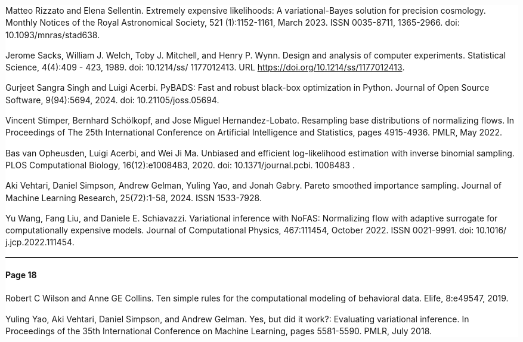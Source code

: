 Matteo Rizzato and Elena Sellentin. Extremely expensive likelihoods: A variational-Bayes solution for precision cosmology. Monthly Notices of the Royal Astronomical Society, 521 (1):1152-1161, March 2023. ISSN 0035-8711, 1365-2966. doi: 10.1093/mnras/stad638.

Jerome Sacks, William J. Welch, Toby J. Mitchell, and Henry P. Wynn. Design and analysis of computer experiments. Statistical Science, 4(4):409 - 423, 1989. doi: 10.1214/ss/ 1177012413. URL https://doi.org/10.1214/ss/1177012413.

Gurjeet Sangra Singh and Luigi Acerbi. PyBADS: Fast and robust black-box optimization in Python. Journal of Open Source Software, 9(94):5694, 2024. doi: 10.21105/joss.05694.

Vincent Stimper, Bernhard Schölkopf, and Jose Miguel Hernandez-Lobato. Resampling base distributions of normalizing flows. In Proceedings of The 25th International Conference on Artificial Intelligence and Statistics, pages 4915-4936. PMLR, May 2022.

Bas van Opheusden, Luigi Acerbi, and Wei Ji Ma. Unbiased and efficient log-likelihood estimation with inverse binomial sampling. PLOS Computational Biology, 16(12):e1008483, 2020. doi: 10.1371/journal.pcbi. 1008483 .

Aki Vehtari, Daniel Simpson, Andrew Gelman, Yuling Yao, and Jonah Gabry. Pareto smoothed importance sampling. Journal of Machine Learning Research, 25(72):1-58, 2024. ISSN 1533-7928.

Yu Wang, Fang Liu, and Daniele E. Schiavazzi. Variational inference with NoFAS: Normalizing flow with adaptive surrogate for computationally expensive models. Journal of Computational Physics, 467:111454, October 2022. ISSN 0021-9991. doi: $10.1016 /$ j.jcp.2022.111454.

---

#### Page 18

Robert C Wilson and Anne GE Collins. Ten simple rules for the computational modeling of behavioral data. Elife, 8:e49547, 2019.

Yuling Yao, Aki Vehtari, Daniel Simpson, and Andrew Gelman. Yes, but did it work?: Evaluating variational inference. In Proceedings of the 35th International Conference on Machine Learning, pages 5581-5590. PMLR, July 2018.